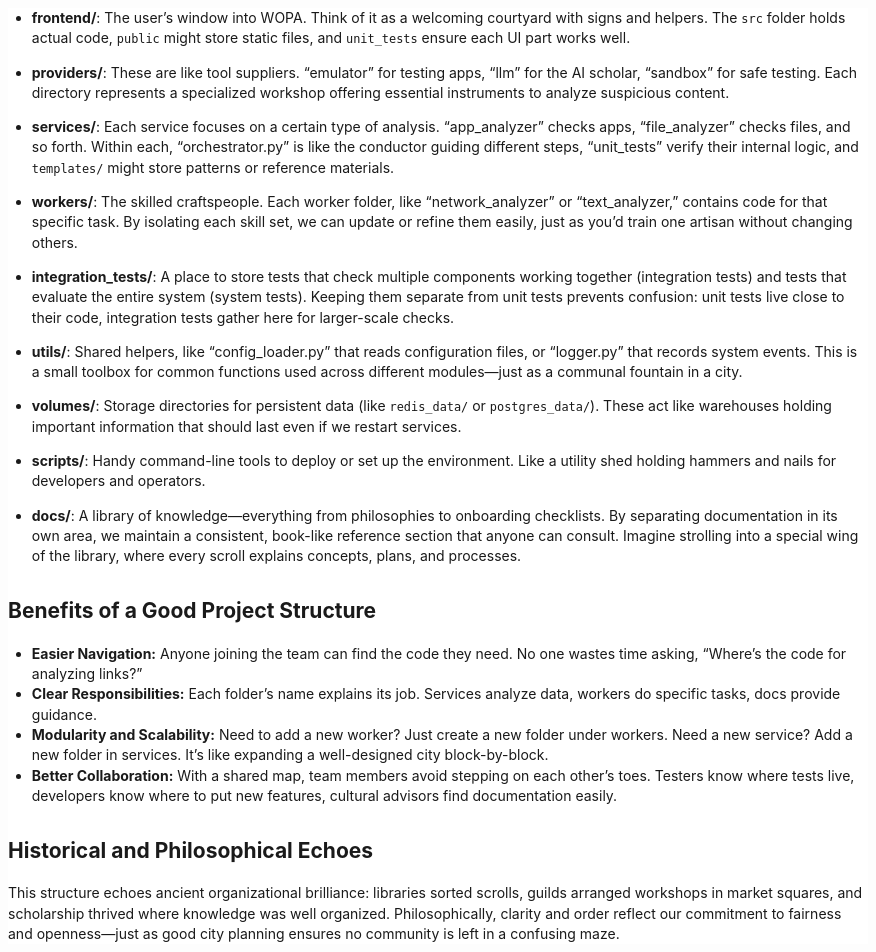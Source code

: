 - **frontend/**: The user’s window into WOPA. Think of it as a welcoming courtyard with signs and helpers. The `src` folder holds actual code, `public` might store static files, and `unit_tests` ensure each UI part works well.

- **providers/**: These are like tool suppliers. “emulator” for testing apps, “llm” for the AI scholar, “sandbox” for safe testing. Each directory represents a specialized workshop offering essential instruments to analyze suspicious content.

- **services/**: Each service focuses on a certain type of analysis. “app_analyzer” checks apps, “file_analyzer” checks files, and so forth. Within each, “orchestrator.py” is like the conductor guiding different steps, “unit_tests” verify their internal logic, and `templates/` might store patterns or reference materials.

- **workers/**: The skilled craftspeople. Each worker folder, like “network_analyzer” or “text_analyzer,” contains code for that specific task. By isolating each skill set, we can update or refine them easily, just as you’d train one artisan without changing others.

- **integration_tests/**: A place to store tests that check multiple components working together (integration tests) and tests that evaluate the entire system (system tests). Keeping them separate from unit tests prevents confusion: unit tests live close to their code, integration tests gather here for larger-scale checks.

- **utils/**: Shared helpers, like “config_loader.py” that reads configuration files, or “logger.py” that records system events. This is a small toolbox for common functions used across different modules—just as a communal fountain in a city.

- **volumes/**: Storage directories for persistent data (like `redis_data/` or `postgres_data/`). These act like warehouses holding important information that should last even if we restart services.

- **scripts/**: Handy command-line tools to deploy or set up the environment. Like a utility shed holding hammers and nails for developers and operators.

- **docs/**: A library of knowledge—everything from philosophies to onboarding checklists. By separating documentation in its own area, we maintain a consistent, book-like reference section that anyone can consult. Imagine strolling into a special wing of the library, where every scroll explains concepts, plans, and processes.

## Benefits of a Good Project Structure
- **Easier Navigation:** Anyone joining the team can find the code they need. No one wastes time asking, “Where’s the code for analyzing links?”
- **Clear Responsibilities:** Each folder’s name explains its job. Services analyze data, workers do specific tasks, docs provide guidance.
- **Modularity and Scalability:** Need to add a new worker? Just create a new folder under workers. Need a new service? Add a new folder in services. It’s like expanding a well-designed city block-by-block.
- **Better Collaboration:** With a shared map, team members avoid stepping on each other’s toes. Testers know where tests live, developers know where to put new features, cultural advisors find documentation easily.

## Historical and Philosophical Echoes
This structure echoes ancient organizational brilliance: libraries sorted scrolls, guilds arranged workshops in market squares, and scholarship thrived where knowledge was well organized. Philosophically, clarity and order reflect our commitment to fairness and openness—just as good city planning ensures no community is left in a confusing maze.
